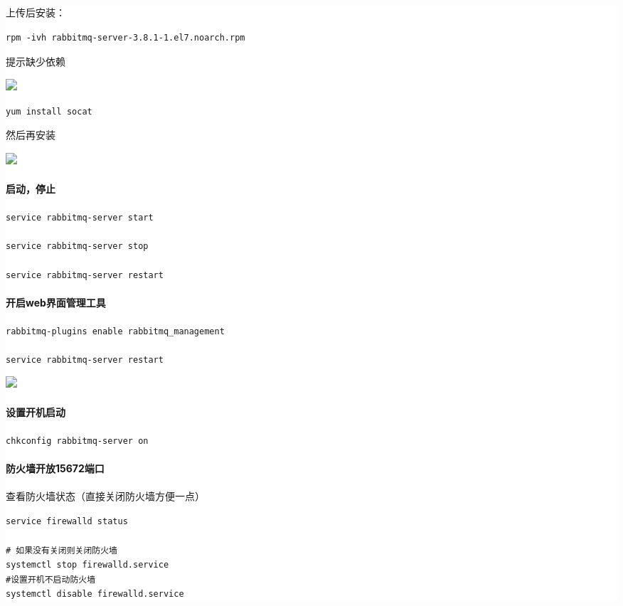 上传后安装：

```
rpm -ivh rabbitmq-server-3.8.1-1.el7.noarch.rpm
```

提示缺少依赖

![](https://img-blog.csdnimg.cn/20200430175336920.png)

```shell
yum install socat
```

然后再安装

![](https://img-blog.csdnimg.cn/20200430175355952.png)



#### 启动，停止

```
service rabbitmq-server start

service rabbitmq-server stop

service rabbitmq-server restart
```



#### 开启web界面管理工具

```
rabbitmq-plugins enable rabbitmq_management

service rabbitmq-server restart
```

![](https://img-blog.csdnimg.cn/20200430175442111.png?x-oss-process=image/watermark,type_ZmFuZ3poZW5naGVpdGk,shadow_10,text_aHR0cHM6Ly9ibG9nLmNzZG4ubmV0L3FxXzQ0NzY2ODgz,size_16,color_FFFFFF,t_70)



#### 设置开机启动

```
chkconfig rabbitmq-server on
```



#### 防火墙开放15672端口

查看防火墙状态（直接关闭防火墙方便一点）

```shell
service firewalld status

# 如果没有关闭则关闭防火墙
systemctl stop firewalld.service
#设置开机不启动防火墙
systemctl disable firewalld.service
```
